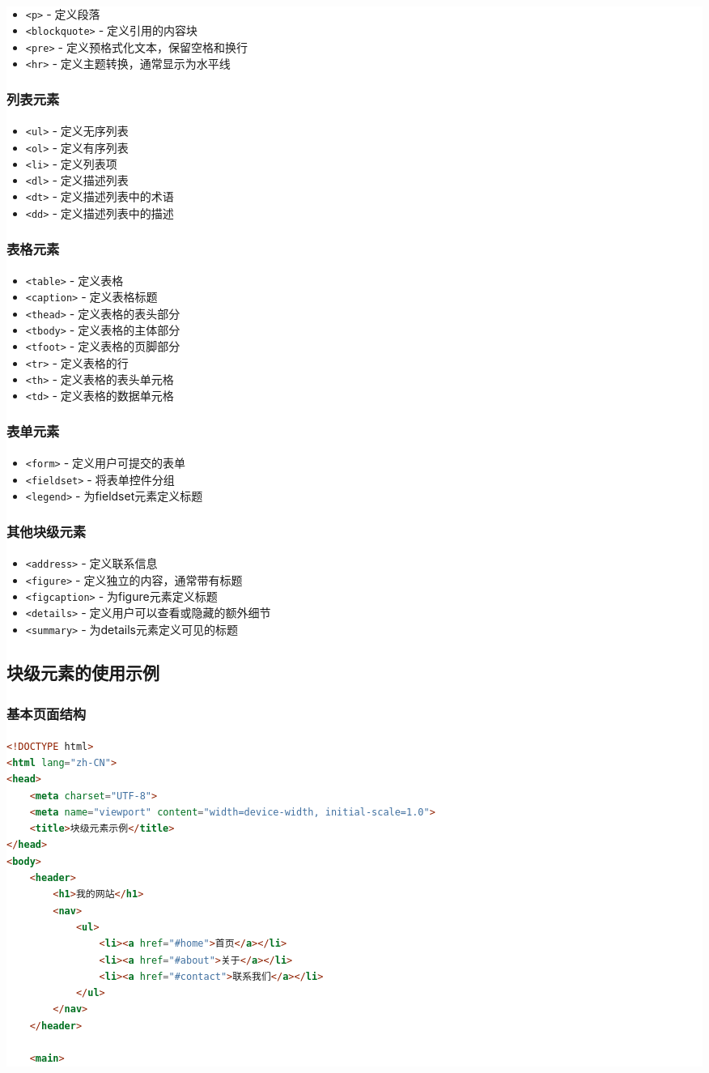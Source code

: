 - `<p>` - 定义段落
- `<blockquote>` - 定义引用的内容块
- `<pre>` - 定义预格式化文本，保留空格和换行
- `<hr>` - 定义主题转换，通常显示为水平线

### 列表元素

- `<ul>` - 定义无序列表
- `<ol>` - 定义有序列表
- `<li>` - 定义列表项
- `<dl>` - 定义描述列表
- `<dt>` - 定义描述列表中的术语
- `<dd>` - 定义描述列表中的描述

### 表格元素

- `<table>` - 定义表格
- `<caption>` - 定义表格标题
- `<thead>` - 定义表格的表头部分
- `<tbody>` - 定义表格的主体部分
- `<tfoot>` - 定义表格的页脚部分
- `<tr>` - 定义表格的行
- `<th>` - 定义表格的表头单元格
- `<td>` - 定义表格的数据单元格

### 表单元素

- `<form>` - 定义用户可提交的表单
- `<fieldset>` - 将表单控件分组
- `<legend>` - 为fieldset元素定义标题

### 其他块级元素

- `<address>` - 定义联系信息
- `<figure>` - 定义独立的内容，通常带有标题
- `<figcaption>` - 为figure元素定义标题
- `<details>` - 定义用户可以查看或隐藏的额外细节
- `<summary>` - 为details元素定义可见的标题

## 块级元素的使用示例

### 基本页面结构

```html
<!DOCTYPE html>
<html lang="zh-CN">
<head>
    <meta charset="UTF-8">
    <meta name="viewport" content="width=device-width, initial-scale=1.0">
    <title>块级元素示例</title>
</head>
<body>
    <header>
        <h1>我的网站</h1>
        <nav>
            <ul>
                <li><a href="#home">首页</a></li>
                <li><a href="#about">关于</a></li>
                <li><a href="#contact">联系我们</a></li>
            </ul>
        </nav>
    </header>
    
    <main>
```